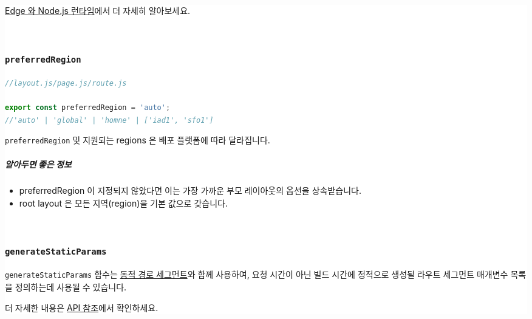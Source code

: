 [Edge 와 Node.js 런타임](https://github.com/XionWCFM/Nextjs-docs-Korean-translation/blob/main/nextjsdocs/BuildingYourApplication/Rendering/Edge_and_Node.js_Runtimes.md)에서 더 자세히 알아보세요. 

<br>

### `preferredRegion`

```jsx
//layout.js/page.js/route.js

export const preferredRegion = 'auto';
//'auto' | 'global' | 'homne' | ['iad1', 'sfo1'] 
```

`preferredRegion` 및 지원되는 regions 은 배포 플랫폼에 따라 달라집니다. 

##### 알아두면 좋은 정보
* preferredRegion 이 지정되지 않았다면 이는 가장 가까운 부모 레이아웃의 옵션을 상속받습니다. 
* root layout 은 모든 지역(region)을 기본 값으로 갖습니다.

<br>

### `generateStaticParams`

`generateStaticParams` 함수는 [동적 경로 세그먼트](https://github.com/XionWCFM/Nextjs-docs-Korean-translation/blob/main/nextjsdocs/BuildingYourApplication/Routing/Dynamic_Routes.md)와 함께 사용하여, 요청 시간이 아닌 빌드 시간에 정적으로 생성될 라우트 세그먼트 매개변수 목록을 정의하는데 사용될 수 있습니다. 

더 자세한 내용은 [API 참조](https://github.com/XionWCFM/Nextjs-docs-Korean-translation/blob/main/nextjsdocs/APIReference/Functions/generateStaticParams.md)에서 확인하세요.